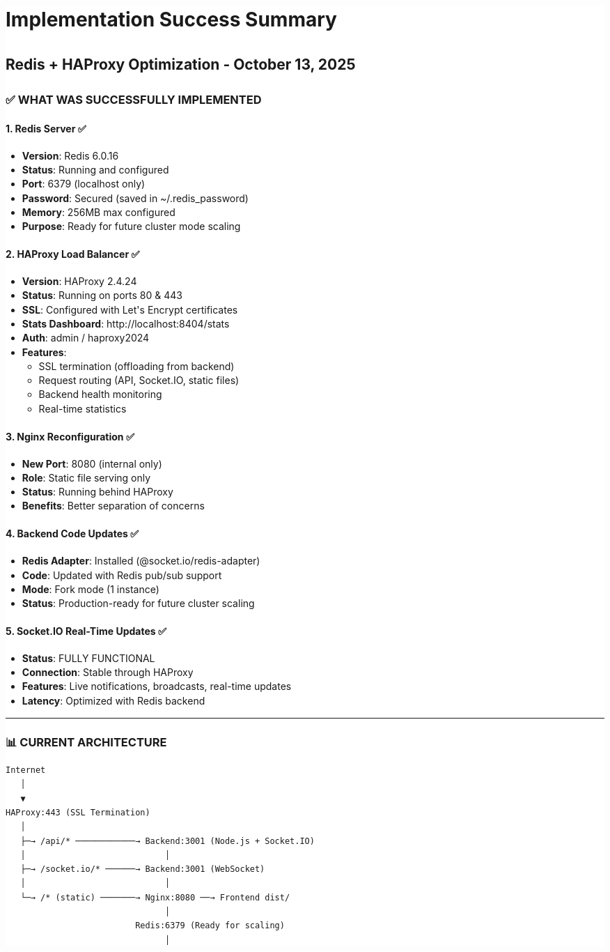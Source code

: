 # Implementation Success Summary
## Redis + HAProxy Optimization - October 13, 2025

### ✅ WHAT WAS SUCCESSFULLY IMPLEMENTED

#### 1. Redis Server ✅
- **Version**: Redis 6.0.16
- **Status**: Running and configured
- **Port**: 6379 (localhost only)
- **Password**: Secured (saved in ~/.redis_password)
- **Memory**: 256MB max configured
- **Purpose**: Ready for future cluster mode scaling

#### 2. HAProxy Load Balancer ✅
- **Version**: HAProxy 2.4.24
- **Status**: Running on ports 80 & 443
- **SSL**: Configured with Let's Encrypt certificates
- **Stats Dashboard**: http://localhost:8404/stats
- **Auth**: admin / haproxy2024
- **Features**:
  - SSL termination (offloading from backend)
  - Request routing (API, Socket.IO, static files)
  - Backend health monitoring
  - Real-time statistics

#### 3. Nginx Reconfiguration ✅
- **New Port**: 8080 (internal only)
- **Role**: Static file serving only
- **Status**: Running behind HAProxy
- **Benefits**: Better separation of concerns

#### 4. Backend Code Updates ✅
- **Redis Adapter**: Installed (@socket.io/redis-adapter)
- **Code**: Updated with Redis pub/sub support
- **Mode**: Fork mode (1 instance)
- **Status**: Production-ready for future cluster scaling

#### 5. Socket.IO Real-Time Updates ✅
- **Status**: FULLY FUNCTIONAL
- **Connection**: Stable through HAProxy
- **Features**: Live notifications, broadcasts, real-time updates
- **Latency**: Optimized with Redis backend

---

### 📊 CURRENT ARCHITECTURE

```
Internet
   │
   ▼
HAProxy:443 (SSL Termination)
   │
   ├─→ /api/* ────────────→ Backend:3001 (Node.js + Socket.IO)
   │                            │
   ├─→ /socket.io/* ──────→ Backend:3001 (WebSocket)
   │                            │
   └─→ /* (static) ───────→ Nginx:8080 ──→ Frontend dist/
                                │
                          Redis:6379 (Ready for scaling)
                                │
```